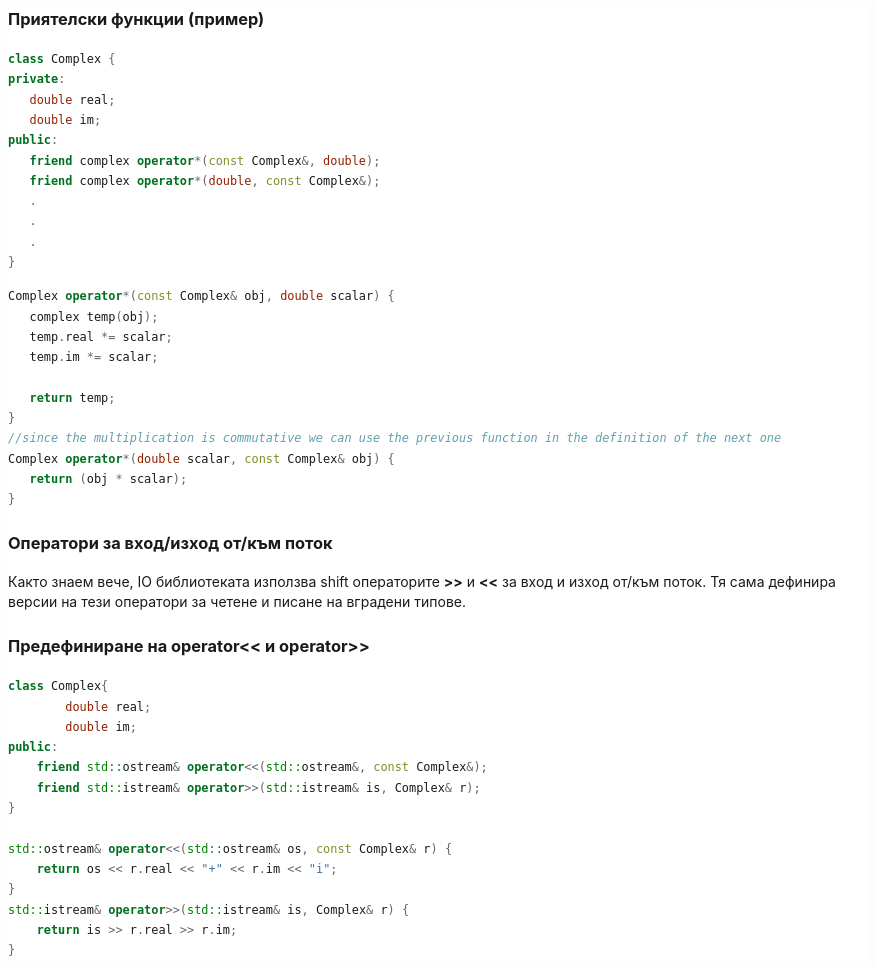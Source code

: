 
### Приятелски функции (пример)

 ```c++
class Complex {
private:
	double real;
	double im;
public:
	friend complex operator*(const Complex&, double);
	friend complex operator*(double, const Complex&);
	.
	.
	.
}
 ```
 
  ```c++
Complex operator*(const Complex& obj, double scalar) {
	 complex temp(obj);
	 temp.real *= scalar;
	 temp.im *= scalar;
	
	 return temp;
}
//since the multiplication is commutative we can use the previous function in the definition of the next one
Complex operator*(double scalar, const Complex& obj) {
	 return (obj * scalar);
}
```

### Оператори за вход/изход от/към поток
Както знаем вече, IO библиотеката използва shift операторите **>>** и **<<** за вход и изход от/към поток. Тя сама дефинира версии на тези оператори за четене и писане на вградени типове. 
### Предефиниране на operator<< и operator>>
```c++
class Complex{
    	double real;
    	double im;
public:
	friend std::ostream& operator<<(std::ostream&, const Complex&);
	friend std::istream& operator>>(std::istream& is, Complex& r);
}

std::ostream& operator<<(std::ostream& os, const Complex& r) {
	return os << r.real << "+" << r.im << "i";
}
std::istream& operator>>(std::istream& is, Complex& r) {
	return is >> r.real >> r.im;
}
```
